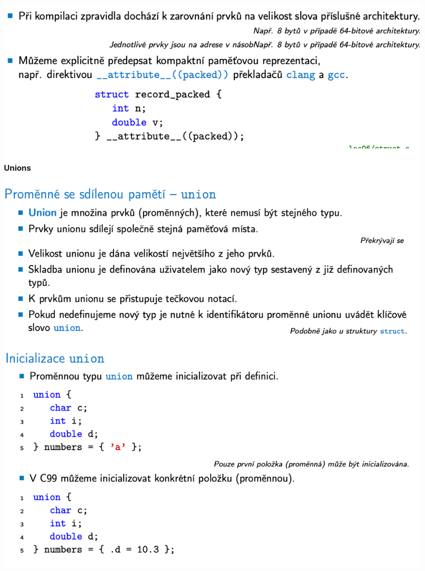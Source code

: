 ![image.png](assets/image%2039.png)

### Unions

![image.png](assets/image%2040.png)

![image.png](assets/image%2041.png)
